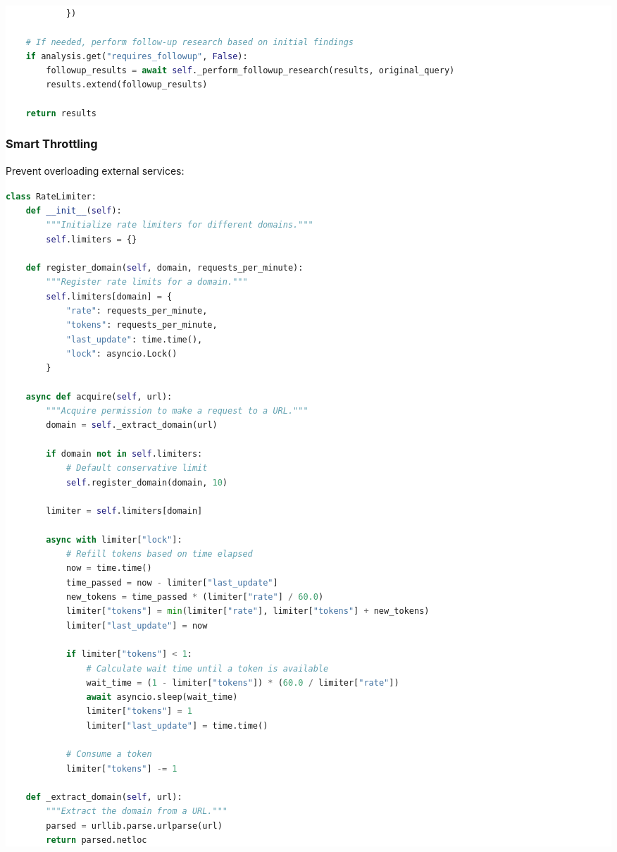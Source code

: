 ```python
            })
    
    # If needed, perform follow-up research based on initial findings
    if analysis.get("requires_followup", False):
        followup_results = await self._perform_followup_research(results, original_query)
        results.extend(followup_results)
        
    return results
```

### Smart Throttling

Prevent overloading external services:

```python
class RateLimiter:
    def __init__(self):
        """Initialize rate limiters for different domains."""
        self.limiters = {}
        
    def register_domain(self, domain, requests_per_minute):
        """Register rate limits for a domain."""
        self.limiters[domain] = {
            "rate": requests_per_minute,
            "tokens": requests_per_minute,
            "last_update": time.time(),
            "lock": asyncio.Lock()
        }
        
    async def acquire(self, url):
        """Acquire permission to make a request to a URL."""
        domain = self._extract_domain(url)
        
        if domain not in self.limiters:
            # Default conservative limit
            self.register_domain(domain, 10)
            
        limiter = self.limiters[domain]
        
        async with limiter["lock"]:
            # Refill tokens based on time elapsed
            now = time.time()
            time_passed = now - limiter["last_update"]
            new_tokens = time_passed * (limiter["rate"] / 60.0)
            limiter["tokens"] = min(limiter["rate"], limiter["tokens"] + new_tokens)
            limiter["last_update"] = now
            
            if limiter["tokens"] < 1:
                # Calculate wait time until a token is available
                wait_time = (1 - limiter["tokens"]) * (60.0 / limiter["rate"])
                await asyncio.sleep(wait_time)
                limiter["tokens"] = 1
                limiter["last_update"] = time.time()
                
            # Consume a token
            limiter["tokens"] -= 1
            
    def _extract_domain(self, url):
        """Extract the domain from a URL."""
        parsed = urllib.parse.urlparse(url)
        return parsed.netloc
```
